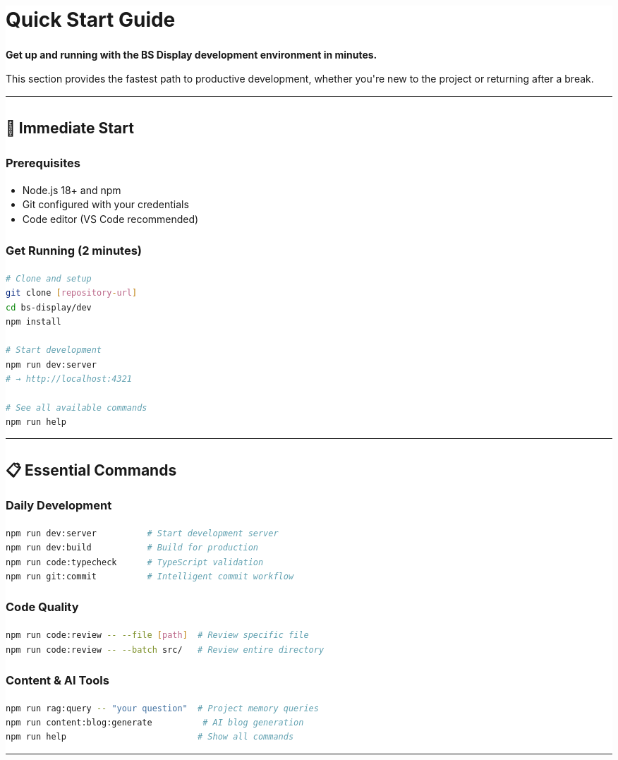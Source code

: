 # Quick Start Guide

**Get up and running with the BS Display development environment in minutes.**

This section provides the fastest path to productive development, whether you're new to the project or returning after a break.

---

## 🚀 Immediate Start

### **Prerequisites**
- Node.js 18+ and npm
- Git configured with your credentials
- Code editor (VS Code recommended)

### **Get Running (2 minutes)**
```bash
# Clone and setup
git clone [repository-url]
cd bs-display/dev
npm install

# Start development
npm run dev:server
# → http://localhost:4321

# See all available commands
npm run help
```

---

## 📋 Essential Commands

### **Daily Development**
```bash
npm run dev:server          # Start development server
npm run dev:build           # Build for production
npm run code:typecheck      # TypeScript validation
npm run git:commit          # Intelligent commit workflow
```

### **Code Quality**
```bash
npm run code:review -- --file [path]  # Review specific file
npm run code:review -- --batch src/   # Review entire directory
```

### **Content & AI Tools**
```bash
npm run rag:query -- "your question"  # Project memory queries
npm run content:blog:generate          # AI blog generation
npm run help                          # Show all commands
```

---